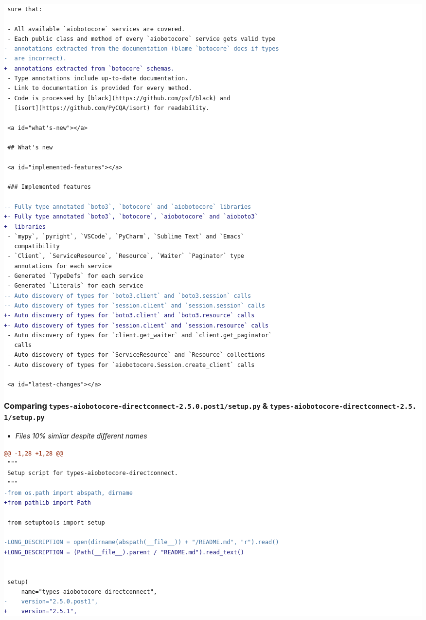 ```diff
 sure that:
 
 - All available `aiobotocore` services are covered.
 - Each public class and method of every `aiobotocore` service gets valid type
-  annotations extracted from the documentation (blame `botocore` docs if types
-  are incorrect).
+  annotations extracted from `botocore` schemas.
 - Type annotations include up-to-date documentation.
 - Link to documentation is provided for every method.
 - Code is processed by [black](https://github.com/psf/black) and
   [isort](https://github.com/PyCQA/isort) for readability.
 
 <a id="what's-new"></a>
 
 ## What's new
 
 <a id="implemented-features"></a>
 
 ### Implemented features
 
-- Fully type annotated `boto3`, `botocore` and `aiobotocore` libraries
+- Fully type annotated `boto3`, `botocore`, `aiobotocore` and `aioboto3`
+  libraries
 - `mypy`, `pyright`, `VSCode`, `PyCharm`, `Sublime Text` and `Emacs`
   compatibility
 - `Client`, `ServiceResource`, `Resource`, `Waiter` `Paginator` type
   annotations for each service
 - Generated `TypeDefs` for each service
 - Generated `Literals` for each service
-- Auto discovery of types for `boto3.client` and `boto3.session` calls
-- Auto discovery of types for `session.client` and `session.session` calls
+- Auto discovery of types for `boto3.client` and `boto3.resource` calls
+- Auto discovery of types for `session.client` and `session.resource` calls
 - Auto discovery of types for `client.get_waiter` and `client.get_paginator`
   calls
 - Auto discovery of types for `ServiceResource` and `Resource` collections
 - Auto discovery of types for `aiobotocore.Session.create_client` calls
 
 <a id="latest-changes"></a>
```

### Comparing `types-aiobotocore-directconnect-2.5.0.post1/setup.py` & `types-aiobotocore-directconnect-2.5.1/setup.py`

 * *Files 10% similar despite different names*

```diff
@@ -1,28 +1,28 @@
 """
 Setup script for types-aiobotocore-directconnect.
 """
-from os.path import abspath, dirname
+from pathlib import Path
 
 from setuptools import setup
 
-LONG_DESCRIPTION = open(dirname(abspath(__file__)) + "/README.md", "r").read()
+LONG_DESCRIPTION = (Path(__file__).parent / "README.md").read_text()
 
 
 setup(
     name="types-aiobotocore-directconnect",
-    version="2.5.0.post1",
+    version="2.5.1",
```